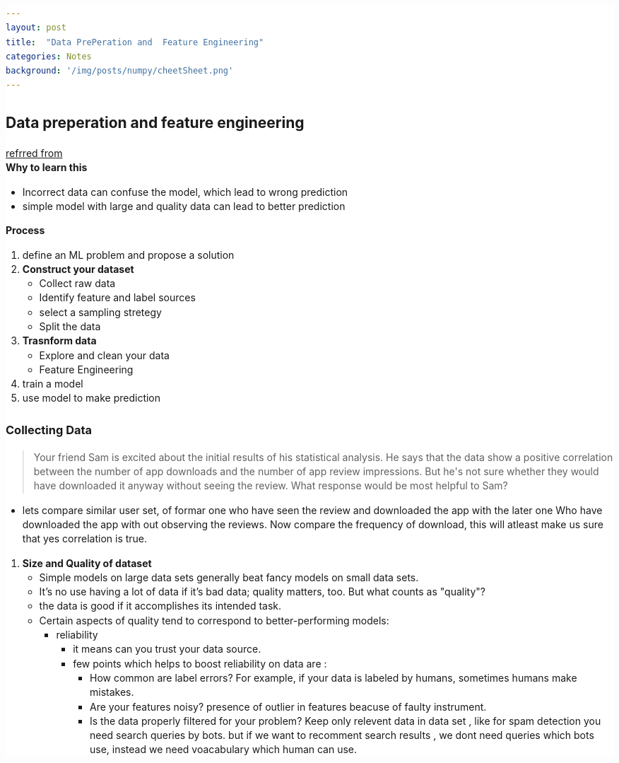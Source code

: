 ```yaml
---
layout: post
title:  "Data PrePeration and  Feature Engineering"
categories: Notes
background: '/img/posts/numpy/cheetSheet.png'
---
```


## Data preperation and feature engineering

[refrred from](https://developers.google.com/machine-learning/data-prep)  
__Why to learn this__
- Incorrect data can confuse the model, which lead to wrong prediction 
- simple model with large and quality data can lead to better prediction

__Process__
1. define an ML problem and propose a solution
2. __Construct your dataset__
    - Collect raw data
    - Identify feature and label sources
    - select a sampling stretegy 
    - Split the data
3. __Trasnform data__
    - Explore and clean your data
    - Feature Engineering
4. train a model 
5. use model to make prediction 




### Collecting Data

> Your friend Sam is excited about the initial results of his statistical analysis.
 He says that the data show a positive correlation between the number of app downloads and
 the number of app review impressions. But he's not sure whether they would have downloaded it anyway
 without seeing the review. What response would be most helpful to Sam?

- lets compare similar user set, of formar one who have seen the review and downloaded the app with the later one  Who have downloaded the app with out observing the reviews. Now compare the frequency of download, this will atleast make us sure that yes correlation is true.

1. __Size and Quality of dataset__
    - Simple models on large data sets generally beat fancy models on small data sets.
    - It’s no use having a lot of data if it’s bad data; quality matters, too. But what counts as "quality"?
    -  the data is good if it accomplishes its intended task.
    -  Certain aspects of quality tend to correspond to better-performing models:
        - reliability   
            - it means can you trust your data source. 
            - few points which helps to boost reliability on data are :
                - How common are label errors? For example, if your data is labeled by humans, sometimes humans make mistakes.
                - Are your features noisy? presence of outlier in features beacuse of faulty instrument.
                - Is the data properly filtered for your problem? Keep only relevent data in data set , like for spam detection you  need search queries by bots. but if we want to recomment search results , we dont need queries which bots use, instead we need voacabulary which human can use.
                